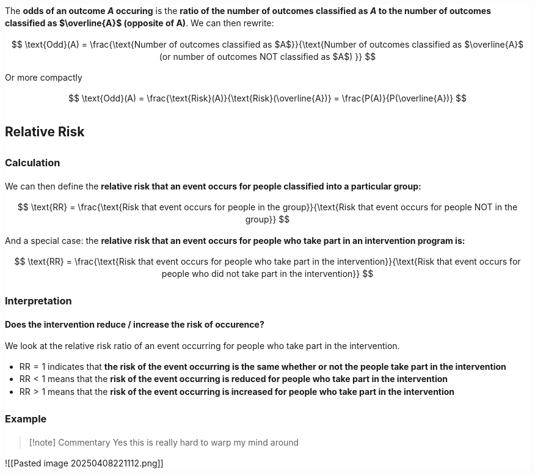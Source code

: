 The **odds of an outcome $A$ occuring** is the **ratio of the number of outcomes classified as $A$ to the number of outcomes classified as $\overline{A}$ (opposite of A)**. We can then rewrite:

$$
\text{Odd}(A) = \frac{\text{Number of outcomes classified as $A$}}{\text{Number of outcomes classified as $\overline{A}$ (or number of outcomes NOT classified as $A$) }}
$$

Or more compactly

$$
\text{Odd}(A) = \frac{\text{Risk}(A)}{\text{Risk}(\overline{A})} = \frac{P(A)}{P(\overline{A})}
$$

## Relative Risk

### Calculation

We can then define the **relative risk that an event occurs for people classified into a particular group:**

$$
\text{RR} = \frac{\text{Risk that event occurs for people in the group}}{\text{Risk that event occurs for people NOT in the group}}
$$

And a special case: the **relative risk that an event occurs for people who take part in an intervention program is:**

$$
\text{RR} = \frac{\text{Risk that event occurs for people who take part in the intervention}}{\text{Risk that event occurs for people who did not take part in the intervention}}
$$

### Interpretation

**Does the intervention reduce / increase the risk of occurence?**

We look at the relative risk ratio of an event occurring for people who take part in the intervention.

- $\text{RR} = 1$ indicates that **the risk of the event occurring is the same whether or not the people take part in the intervention**
- $\text{RR} < 1$ means that the **risk of the event occurring is reduced for people who take part in the intervention**
- $\text{RR} > 1$ means that the **risk of the event occurring is increased for people who take part in the intervention**

### Example

> [!note] Commentary
> Yes this is really hard to warp my mind around

![[Pasted image 20250408221112.png]]
